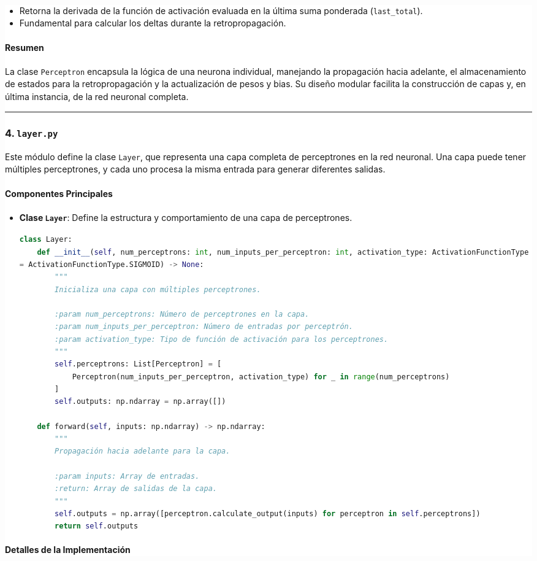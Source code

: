   - Retorna la derivada de la función de activación evaluada en la última suma ponderada (`last_total`).
  - Fundamental para calcular los deltas durante la retropropagación.

#### **Resumen**

La clase `Perceptron` encapsula la lógica de una neurona individual, manejando la propagación hacia adelante, el almacenamiento de estados para la retropropagación y la actualización de pesos y bias. Su diseño modular facilita la construcción de capas y, en última instancia, de la red neuronal completa.

---

### **4. `layer.py`**

Este módulo define la clase `Layer`, que representa una capa completa de perceptrones en la red neuronal. Una capa puede tener múltiples perceptrones, y cada uno procesa la misma entrada para generar diferentes salidas.

#### **Componentes Principales**

- **Clase `Layer`**: Define la estructura y comportamiento de una capa de perceptrones.

  ```python
  class Layer:
      def __init__(self, num_perceptrons: int, num_inputs_per_perceptron: int, activation_type: ActivationFunctionType = ActivationFunctionType.SIGMOID) -> None:
          """
          Inicializa una capa con múltiples perceptrones.
  
          :param num_perceptrons: Número de perceptrones en la capa.
          :param num_inputs_per_perceptron: Número de entradas por perceptrón.
          :param activation_type: Tipo de función de activación para los perceptrones.
          """
          self.perceptrons: List[Perceptron] = [
              Perceptron(num_inputs_per_perceptron, activation_type) for _ in range(num_perceptrons)
          ]
          self.outputs: np.ndarray = np.array([])
  
      def forward(self, inputs: np.ndarray) -> np.ndarray:
          """
          Propagación hacia adelante para la capa.
  
          :param inputs: Array de entradas.
          :return: Array de salidas de la capa.
          """
          self.outputs = np.array([perceptron.calculate_output(inputs) for perceptron in self.perceptrons])
          return self.outputs
  ```

#### **Detalles de la Implementación**
